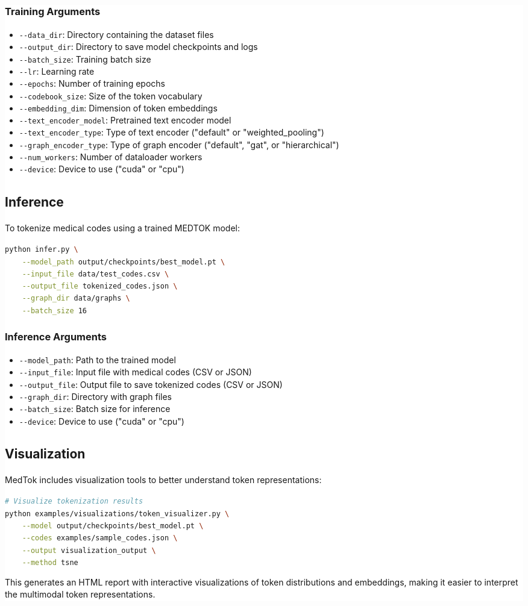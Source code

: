 ### Training Arguments

- `--data_dir`: Directory containing the dataset files
- `--output_dir`: Directory to save model checkpoints and logs
- `--batch_size`: Training batch size
- `--lr`: Learning rate
- `--epochs`: Number of training epochs
- `--codebook_size`: Size of the token vocabulary
- `--embedding_dim`: Dimension of token embeddings
- `--text_encoder_model`: Pretrained text encoder model
- `--text_encoder_type`: Type of text encoder ("default" or "weighted_pooling")
- `--graph_encoder_type`: Type of graph encoder ("default", "gat", or "hierarchical")
- `--num_workers`: Number of dataloader workers
- `--device`: Device to use ("cuda" or "cpu")

## Inference

To tokenize medical codes using a trained MEDTOK model:

```bash
python infer.py \
    --model_path output/checkpoints/best_model.pt \
    --input_file data/test_codes.csv \
    --output_file tokenized_codes.json \
    --graph_dir data/graphs \
    --batch_size 16
```

### Inference Arguments

- `--model_path`: Path to the trained model
- `--input_file`: Input file with medical codes (CSV or JSON)
- `--output_file`: Output file to save tokenized codes (CSV or JSON)
- `--graph_dir`: Directory with graph files
- `--batch_size`: Batch size for inference
- `--device`: Device to use ("cuda" or "cpu")

## Visualization

MedTok includes visualization tools to better understand token representations:

```bash
# Visualize tokenization results
python examples/visualizations/token_visualizer.py \
    --model output/checkpoints/best_model.pt \
    --codes examples/sample_codes.json \
    --output visualization_output \
    --method tsne
```

This generates an HTML report with interactive visualizations of token distributions and embeddings, making it easier to interpret the multimodal token representations.

